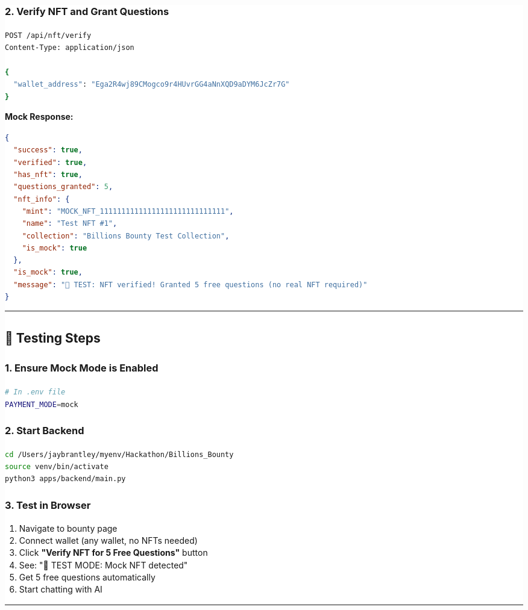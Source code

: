 ### 2. Verify NFT and Grant Questions
```bash
POST /api/nft/verify
Content-Type: application/json

{
  "wallet_address": "Ega2R4wj89CMogco9r4HUvrGG4aNnXQD9aDYM6JcZr7G"
}
```

**Mock Response:**
```json
{
  "success": true,
  "verified": true,
  "has_nft": true,
  "questions_granted": 5,
  "nft_info": {
    "mint": "MOCK_NFT_11111111111111111111111111111",
    "name": "Test NFT #1",
    "collection": "Billions Bounty Test Collection",
    "is_mock": true
  },
  "is_mock": true,
  "message": "🎨 TEST: NFT verified! Granted 5 free questions (no real NFT required)"
}
```

---

## 🧪 Testing Steps

### 1. Ensure Mock Mode is Enabled
```bash
# In .env file
PAYMENT_MODE=mock
```

### 2. Start Backend
```bash
cd /Users/jaybrantley/myenv/Hackathon/Billions_Bounty
source venv/bin/activate
python3 apps/backend/main.py
```

### 3. Test in Browser
1. Navigate to bounty page
2. Connect wallet (any wallet, no NFTs needed)
3. Click **"Verify NFT for 5 Free Questions"** button
4. See: "🎨 TEST MODE: Mock NFT detected"
5. Get 5 free questions automatically
6. Start chatting with AI

---
